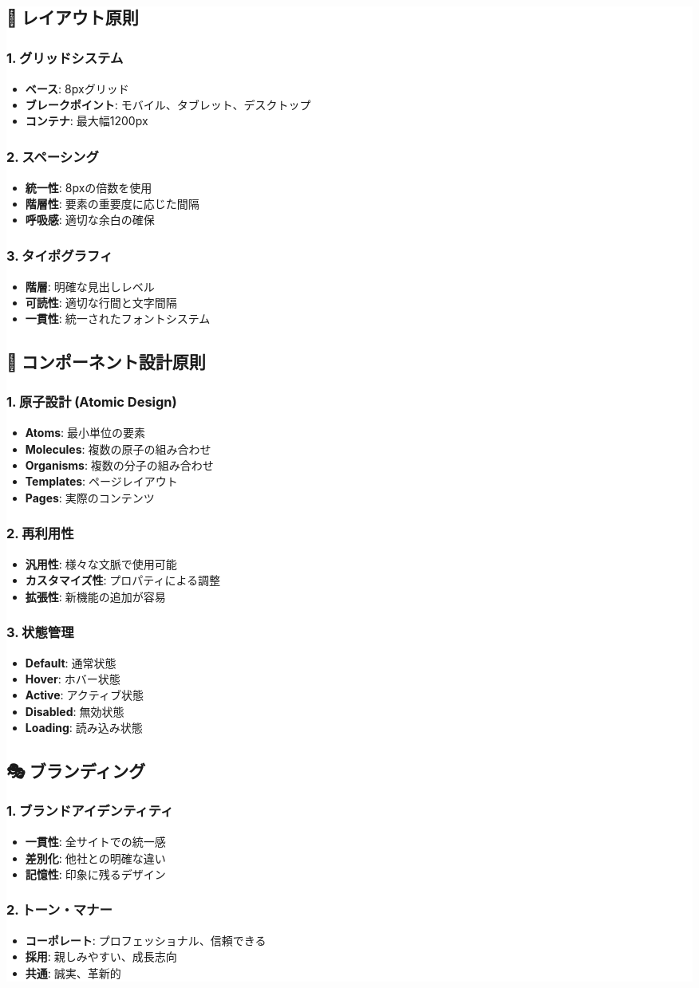 ## 📐 レイアウト原則

### 1. グリッドシステム
- **ベース**: 8pxグリッド
- **ブレークポイント**: モバイル、タブレット、デスクトップ
- **コンテナ**: 最大幅1200px

### 2. スペーシング
- **統一性**: 8pxの倍数を使用
- **階層性**: 要素の重要度に応じた間隔
- **呼吸感**: 適切な余白の確保

### 3. タイポグラフィ
- **階層**: 明確な見出しレベル
- **可読性**: 適切な行間と文字間隔
- **一貫性**: 統一されたフォントシステム

## 🔄 コンポーネント設計原則

### 1. 原子設計 (Atomic Design)
- **Atoms**: 最小単位の要素
- **Molecules**: 複数の原子の組み合わせ
- **Organisms**: 複数の分子の組み合わせ
- **Templates**: ページレイアウト
- **Pages**: 実際のコンテンツ

### 2. 再利用性
- **汎用性**: 様々な文脈で使用可能
- **カスタマイズ性**: プロパティによる調整
- **拡張性**: 新機能の追加が容易

### 3. 状態管理
- **Default**: 通常状態
- **Hover**: ホバー状態
- **Active**: アクティブ状態
- **Disabled**: 無効状態
- **Loading**: 読み込み状態

## 🎭 ブランディング

### 1. ブランドアイデンティティ
- **一貫性**: 全サイトでの統一感
- **差別化**: 他社との明確な違い
- **記憶性**: 印象に残るデザイン

### 2. トーン・マナー
- **コーポレート**: プロフェッショナル、信頼できる
- **採用**: 親しみやすい、成長志向
- **共通**: 誠実、革新的
